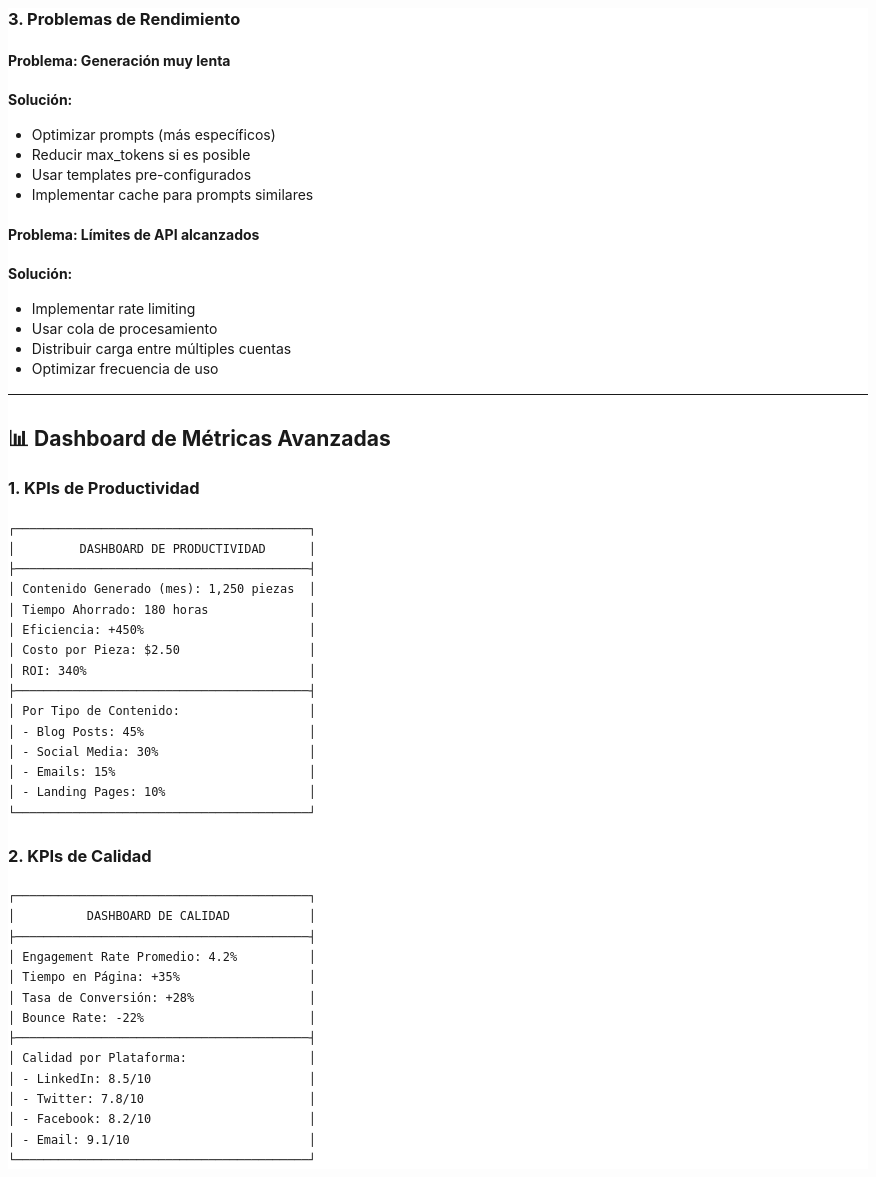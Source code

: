 
### 3. **Problemas de Rendimiento**


#### Problema: Generación muy lenta
**Solución:**
- Optimizar prompts (más específicos)
- Reducir max_tokens si es posible
- Usar templates pre-configurados
- Implementar cache para prompts similares


#### Problema: Límites de API alcanzados
**Solución:**
- Implementar rate limiting
- Usar cola de procesamiento
- Distribuir carga entre múltiples cuentas
- Optimizar frecuencia de uso

---


## 📊 Dashboard de Métricas Avanzadas


### 1. **KPIs de Productividad**

```
┌─────────────────────────────────────────┐
│         DASHBOARD DE PRODUCTIVIDAD      │
├─────────────────────────────────────────┤
│ Contenido Generado (mes): 1,250 piezas  │
│ Tiempo Ahorrado: 180 horas              │
│ Eficiencia: +450%                       │
│ Costo por Pieza: $2.50                  │
│ ROI: 340%                               │
├─────────────────────────────────────────┤
│ Por Tipo de Contenido:                  │
│ - Blog Posts: 45%                       │
│ - Social Media: 30%                     │
│ - Emails: 15%                           │
│ - Landing Pages: 10%                    │
└─────────────────────────────────────────┘
```


### 2. **KPIs de Calidad**

```
┌─────────────────────────────────────────┐
│          DASHBOARD DE CALIDAD           │
├─────────────────────────────────────────┤
│ Engagement Rate Promedio: 4.2%          │
│ Tiempo en Página: +35%                  │
│ Tasa de Conversión: +28%                │
│ Bounce Rate: -22%                       │
├─────────────────────────────────────────┤
│ Calidad por Plataforma:                 │
│ - LinkedIn: 8.5/10                      │
│ - Twitter: 7.8/10                       │
│ - Facebook: 8.2/10                      │
│ - Email: 9.1/10                         │
└─────────────────────────────────────────┘
```
